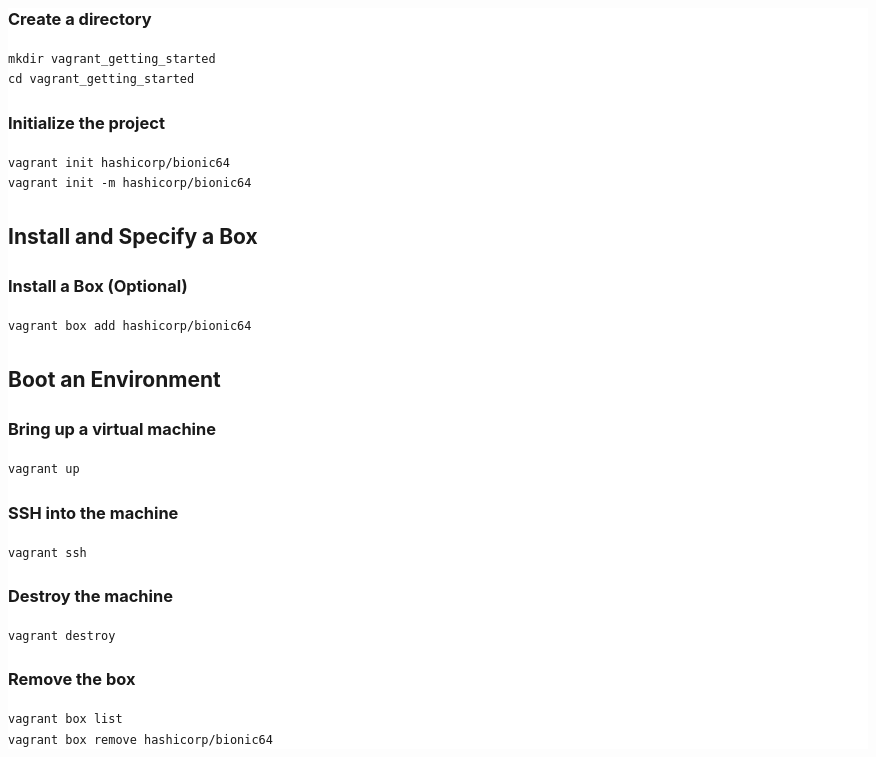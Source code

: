 ### Create a directory

```shell
mkdir vagrant_getting_started
cd vagrant_getting_started
```

### Initialize the project

```shell
vagrant init hashicorp/bionic64
vagrant init -m hashicorp/bionic64
```



## Install and Specify a Box

### Install a Box (Optional)

```shell
vagrant box add hashicorp/bionic64
```



## Boot an Environment

### Bring up a virtual machine

```shell
vagrant up
```



### SSH into the machine

```shell
vagrant ssh
```



### Destroy the machine

```shell
vagrant destroy
```



### Remove the box

```shell
vagrant box list
vagrant box remove hashicorp/bionic64
```
